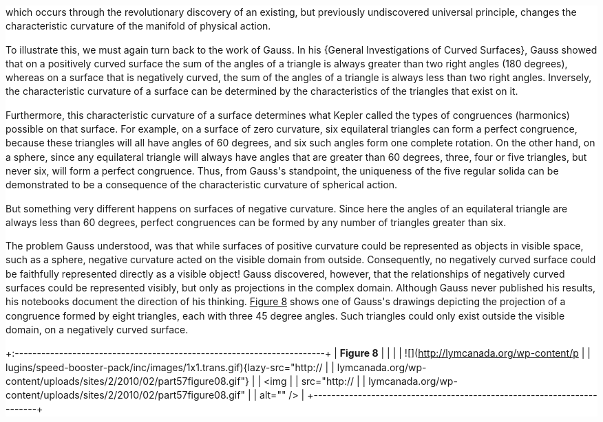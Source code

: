 which occurs through the revolutionary discovery of an existing, but
previously undiscovered universal principle, changes the characteristic
curvature of the manifold of physical action.

To illustrate this, we must again turn back to the work of Gauss. In his
{General Investigations of Curved Surfaces}, Gauss showed that on a
positively curved surface the sum of the angles of a triangle is always
greater than two right angles (180 degrees), whereas on a surface that
is negatively curved, the sum of the angles of a triangle is always less
than two right angles. Inversely, the characteristic curvature of a
surface can be determined by the characteristics of the triangles that
exist on it.

Furthermore, this characteristic curvature of a surface determines what
Kepler called the types of congruences (harmonics) possible on that
surface. For example, on a surface of zero curvature, six equilateral
triangles can form a perfect congruence, because these triangles will
all have angles of 60 degrees, and six such angles form one complete
rotation. On the other hand, on a sphere, since any equilateral triangle
will always have angles that are greater than 60 degrees, three, four or
five triangles, but never six, will form a perfect congruence. Thus,
from Gauss's standpoint, the uniqueness of the five regular solida can
be demonstrated to be a consequence of the characteristic curvature of
spherical action.

But something very different happens on surfaces of negative curvature.
Since here the angles of an equilateral triangle are always less than 60
degrees, perfect congruences can be formed by any number of triangles
greater than six.

The problem Gauss understood, was that while surfaces of positive
curvature could be represented as objects in visible space, such as a
sphere, negative curvature acted on the visible domain from outside.
Consequently, no negatively curved surface could be faithfully
represented directly as a visible object! Gauss discovered, however,
that the relationships of negatively curved surfaces could be
represented visibly, but only as projections in the complex domain.
Although Gauss never published his results, his notebooks document the
direction of his thinking. [Figure
8](http://wlym.com/antidummies/part57_files/part57figure08.gif) shows
one of Gauss's drawings depicting the projection of a congruence formed
by eight triangles, each with three 45 degree angles. Such triangles
could only exist outside the visible domain, on a negatively curved
surface.

+:----------------------------------------------------------------------+
| **Figure 8**                                                          |
|                                                                       |
| ![](http://lymcanada.org/wp-content/p                                 |
| lugins/speed-booster-pack/inc/images/1x1.trans.gif){lazy-src="http:// |
| lymcanada.org/wp-content/uploads/sites/2/2010/02/part57figure08.gif"} |
| \<img                                                                 |
| src=\"http://                                                         |
| lymcanada.org/wp-content/uploads/sites/2/2010/02/part57figure08.gif\" |
| alt=\"\" />                                                           |
+-----------------------------------------------------------------------+
